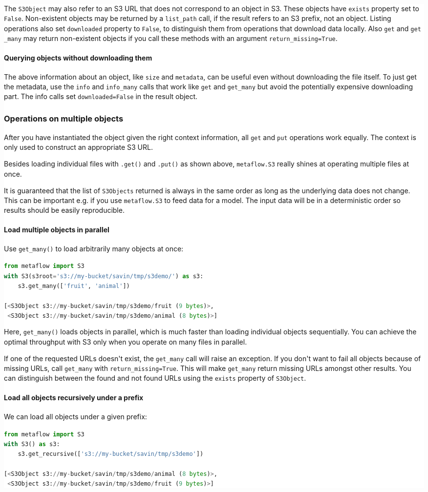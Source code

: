 The `S3Object` may also refer to an S3 URL that does not correspond to an object in S3.
These objects have `exists` property set to `False`. Non-existent objects may be
returned by a `list_path` call, if the result refers to an S3 prefix, not an object.
Listing operations also set `downloaded` property to `False`, to distinguish them from
operations that download data locally. Also `get` and `get_many` may return non-existent
objects if you call these methods with an argument `return_missing=True`.

#### **Querying objects without downloading them**

The above information about an object, like `size` and `metadata`, can be useful even
without downloading the file itself. To just get the metadata, use the `info` and
`info_many` calls that work like `get` and `get_many` but avoid the potentially
expensive downloading part. The info calls set `downloaded=False` in the result object.

### Operations on multiple objects

After you have instantiated the object given the right context information, all `get`
and `put` operations work equally. The context is only used to construct an appropriate
S3 URL.

Besides loading individual files with `.get()` and `.put()` as shown above,
`metaflow.S3` really shines at operating multiple files at once.

It is guaranteed that the list of `S3Objects` returned is always in the same order as
long as the underlying data does not change. This can be important e.g. if you use
`metaflow.S3` to feed data for a model. The input data will be in a deterministic order
so results should be easily reproducible.

#### **Load multiple objects in parallel**

Use `get_many()` to load arbitrarily many objects at once:

```python
from metaflow import S3
with S3(s3root='s3://my-bucket/savin/tmp/s3demo/') as s3:
    s3.get_many(['fruit', 'animal'])

[<S3Object s3://my-bucket/savin/tmp/s3demo/fruit (9 bytes)>,
 <S3Object s3://my-bucket/savin/tmp/s3demo/animal (8 bytes)>]
```

Here, `get_many()` loads objects in parallel, which is much faster than loading
individual objects sequentially. You can achieve the optimal throughput with S3 only
when you operate on many files in parallel.

If one of the requested URLs doesn't exist, the `get_many` call will raise an exception.
If you don't want to fail all objects because of missing URLs, call `get_many` with
`return_missing=True`. This will make `get_many` return missing URLs amongst other
results. You can distinguish between the found and not found URLs using the `exists`
property of `S3Object`.

#### **Load all objects recursively under a prefix**

We can load all objects under a given prefix:

```python
from metaflow import S3
with S3() as s3:
    s3.get_recursive(['s3://my-bucket/savin/tmp/s3demo'])

[<S3Object s3://my-bucket/savin/tmp/s3demo/animal (8 bytes)>,
 <S3Object s3://my-bucket/savin/tmp/s3demo/fruit (9 bytes)>]
```

